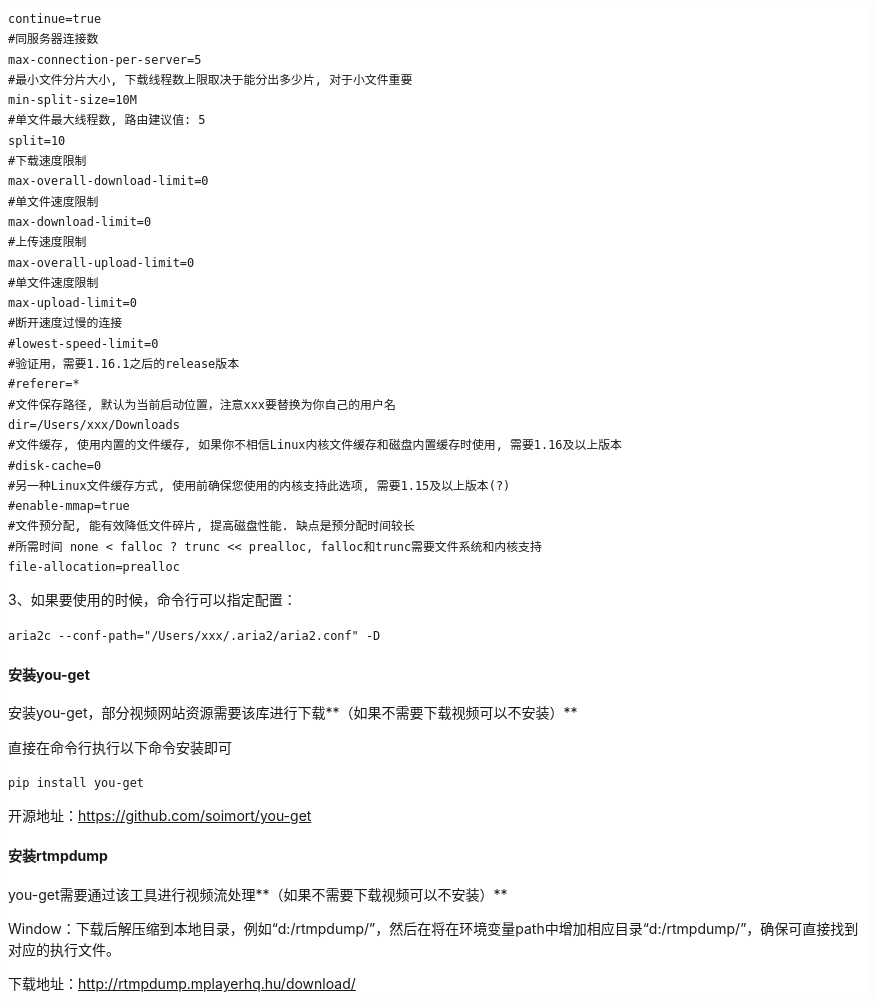 ```
continue=true
#同服务器连接数
max-connection-per-server=5
#最小文件分片大小, 下载线程数上限取决于能分出多少片, 对于小文件重要
min-split-size=10M
#单文件最大线程数, 路由建议值: 5
split=10
#下载速度限制
max-overall-download-limit=0
#单文件速度限制
max-download-limit=0
#上传速度限制
max-overall-upload-limit=0
#单文件速度限制
max-upload-limit=0
#断开速度过慢的连接
#lowest-speed-limit=0
#验证用，需要1.16.1之后的release版本
#referer=*
#文件保存路径, 默认为当前启动位置，注意xxx要替换为你自己的用户名
dir=/Users/xxx/Downloads
#文件缓存, 使用内置的文件缓存, 如果你不相信Linux内核文件缓存和磁盘内置缓存时使用, 需要1.16及以上版本
#disk-cache=0
#另一种Linux文件缓存方式, 使用前确保您使用的内核支持此选项, 需要1.15及以上版本(?)
#enable-mmap=true
#文件预分配, 能有效降低文件碎片, 提高磁盘性能. 缺点是预分配时间较长
#所需时间 none < falloc ? trunc << prealloc, falloc和trunc需要文件系统和内核支持
file-allocation=prealloc
```

3、如果要使用的时候，命令行可以指定配置：

```
aria2c --conf-path="/Users/xxx/.aria2/aria2.conf" -D
```

#### 安装you-get

安装you-get，部分视频网站资源需要该库进行下载**（如果不需要下载视频可以不安装）**

直接在命令行执行以下命令安装即可

```
pip install you-get
```

开源地址：https://github.com/soimort/you-get

#### 安装rtmpdump

you-get需要通过该工具进行视频流处理**（如果不需要下载视频可以不安装）**

Window：下载后解压缩到本地目录，例如“d:/rtmpdump/”，然后在将在环境变量path中增加相应目录“d:/rtmpdump/”，确保可直接找到对应的执行文件。

下载地址：http://rtmpdump.mplayerhq.hu/download/
